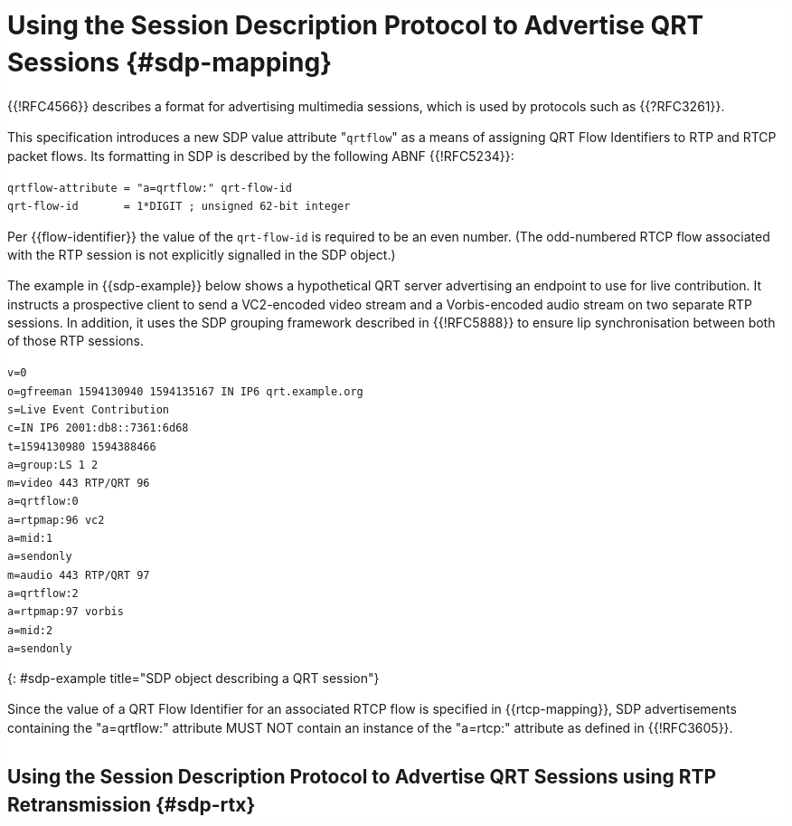 # Using the Session Description Protocol to Advertise QRT Sessions {#sdp-mapping}

{{!RFC4566}} describes a format for advertising multimedia sessions, which is used by protocols such
as {{?RFC3261}}.

This specification introduces a new SDP value attribute "`qrtflow`" as a means of assigning QRT
Flow Identifiers to RTP and RTCP packet flows. Its formatting in SDP is described by the
following ABNF {{!RFC5234}}:

~~~~~~~~~~
qrtflow-attribute = "a=qrtflow:" qrt-flow-id
qrt-flow-id       = 1*DIGIT ; unsigned 62-bit integer
~~~~~~~~~~

Per {{flow-identifier}} the value of the `qrt-flow-id` is required to be an even number. (The
odd-numbered RTCP flow associated with the RTP session is not explicitly signalled in the SDP
object.)

The example in {{sdp-example}} below shows a hypothetical QRT server advertising an endpoint to use
for live contribution. It instructs a prospective client to send a VC2-encoded video
stream and a Vorbis-encoded audio stream on two separate RTP sessions. In addition, it uses the SDP
grouping framework described in {{!RFC5888}} to ensure lip synchronisation between both of those RTP
sessions.

~~~~~~~~~~
v=0
o=gfreeman 1594130940 1594135167 IN IP6 qrt.example.org
s=Live Event Contribution
c=IN IP6 2001:db8::7361:6d68
t=1594130980 1594388466
a=group:LS 1 2
m=video 443 RTP/QRT 96
a=qrtflow:0
a=rtpmap:96 vc2
a=mid:1
a=sendonly
m=audio 443 RTP/QRT 97
a=qrtflow:2
a=rtpmap:97 vorbis
a=mid:2
a=sendonly
~~~~~~~~~~
{: #sdp-example title="SDP object describing a QRT session"}

Since the value of a QRT Flow Identifier for an associated RTCP flow is specified in
{{rtcp-mapping}}, SDP advertisements containing the "a=qrtflow:" attribute MUST NOT contain an
instance of the "a=rtcp:" attribute as defined in {{!RFC3605}}.

## Using the Session Description Protocol to Advertise QRT Sessions using RTP Retransmission {#sdp-rtx}
